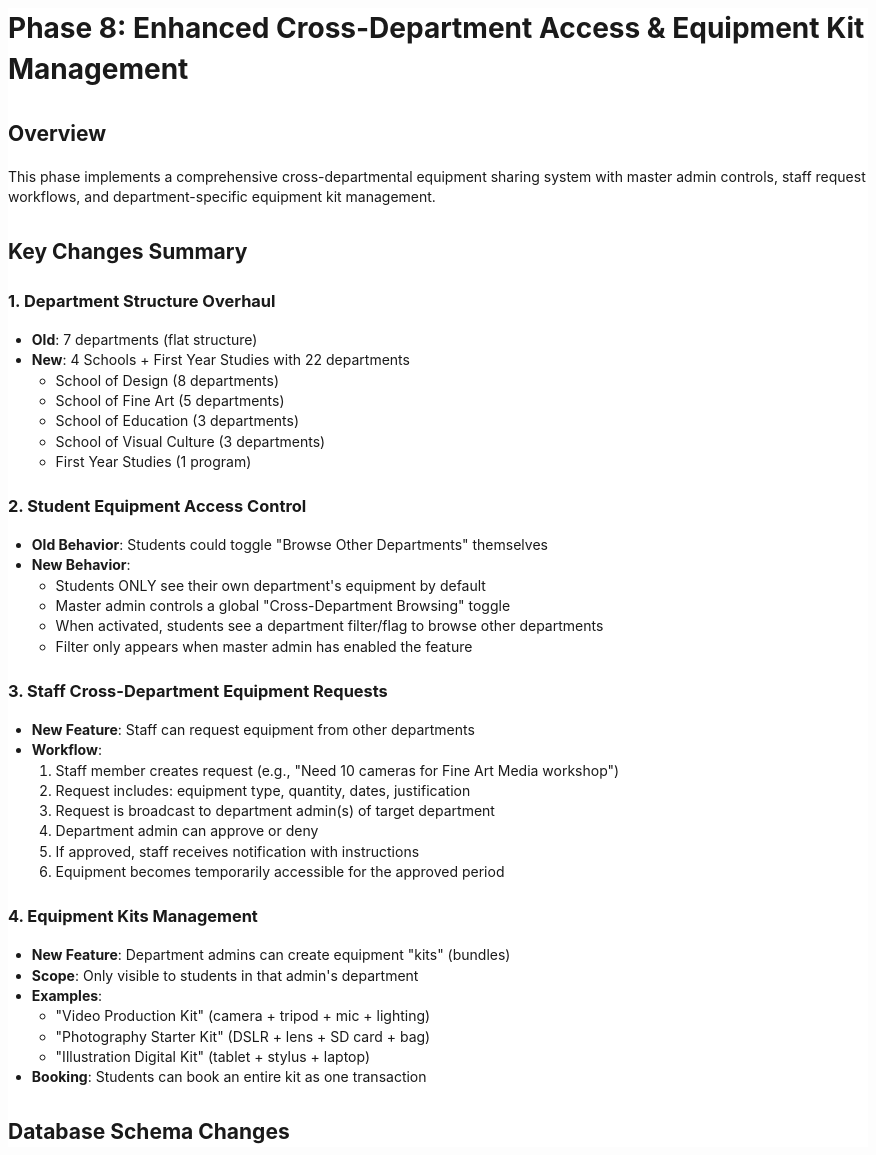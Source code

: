 # Phase 8: Enhanced Cross-Department Access & Equipment Kit Management

## Overview

This phase implements a comprehensive cross-departmental equipment sharing system with master admin controls, staff request workflows, and department-specific equipment kit management.

## Key Changes Summary

### 1. Department Structure Overhaul
- **Old**: 7 departments (flat structure)
- **New**: 4 Schools + First Year Studies with 22 departments
  - School of Design (8 departments)
  - School of Fine Art (5 departments)
  - School of Education (3 departments)
  - School of Visual Culture (3 departments)
  - First Year Studies (1 program)

### 2. Student Equipment Access Control
- **Old Behavior**: Students could toggle "Browse Other Departments" themselves
- **New Behavior**:
  - Students ONLY see their own department's equipment by default
  - Master admin controls a global "Cross-Department Browsing" toggle
  - When activated, students see a department filter/flag to browse other departments
  - Filter only appears when master admin has enabled the feature

### 3. Staff Cross-Department Equipment Requests
- **New Feature**: Staff can request equipment from other departments
- **Workflow**:
  1. Staff member creates request (e.g., "Need 10 cameras for Fine Art Media workshop")
  2. Request includes: equipment type, quantity, dates, justification
  3. Request is broadcast to department admin(s) of target department
  4. Department admin can approve or deny
  5. If approved, staff receives notification with instructions
  6. Equipment becomes temporarily accessible for the approved period

### 4. Equipment Kits Management
- **New Feature**: Department admins can create equipment "kits" (bundles)
- **Scope**: Only visible to students in that admin's department
- **Examples**:
  - "Video Production Kit" (camera + tripod + mic + lighting)
  - "Photography Starter Kit" (DSLR + lens + SD card + bag)
  - "Illustration Digital Kit" (tablet + stylus + laptop)
- **Booking**: Students can book an entire kit as one transaction

## Database Schema Changes
